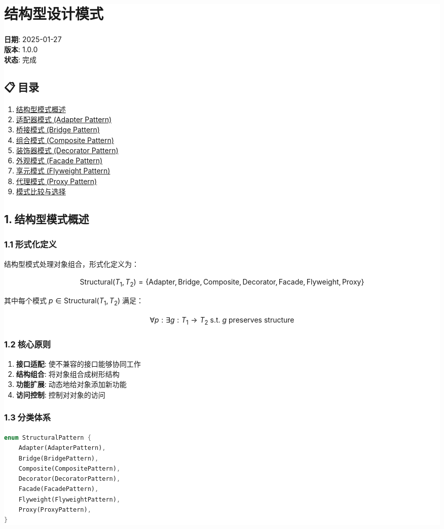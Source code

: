 # 结构型设计模式

**日期**: 2025-01-27  
**版本**: 1.0.0  
**状态**: 完成

## 📋 目录

1. [结构型模式概述](#1-结构型模式概述)
2. [适配器模式 (Adapter Pattern)](#2-适配器模式-adapter-pattern)
3. [桥接模式 (Bridge Pattern)](#3-桥接模式-bridge-pattern)
4. [组合模式 (Composite Pattern)](#4-组合模式-composite-pattern)
5. [装饰器模式 (Decorator Pattern)](#5-装饰器模式-decorator-pattern)
6. [外观模式 (Facade Pattern)](#6-外观模式-facade-pattern)
7. [享元模式 (Flyweight Pattern)](#7-享元模式-flyweight-pattern)
8. [代理模式 (Proxy Pattern)](#8-代理模式-proxy-pattern)
9. [模式比较与选择](#9-模式比较与选择)

## 1. 结构型模式概述

### 1.1 形式化定义

结构型模式处理对象组合，形式化定义为：

$$\text{Structural}(T_1, T_2) = \{\text{Adapter}, \text{Bridge}, \text{Composite}, \text{Decorator}, \text{Facade}, \text{Flyweight}, \text{Proxy}\}$$

其中每个模式 $p \in \text{Structural}(T_1, T_2)$ 满足：

$$\forall p: \exists g: T_1 \rightarrow T_2 \text{ s.t. } g \text{ preserves structure}$$

### 1.2 核心原则

1. **接口适配**: 使不兼容的接口能够协同工作
2. **结构组合**: 将对象组合成树形结构
3. **功能扩展**: 动态地给对象添加新功能
4. **访问控制**: 控制对对象的访问

### 1.3 分类体系

```rust
enum StructuralPattern {
    Adapter(AdapterPattern),
    Bridge(BridgePattern),
    Composite(CompositePattern),
    Decorator(DecoratorPattern),
    Facade(FacadePattern),
    Flyweight(FlyweightPattern),
    Proxy(ProxyPattern),
}
```
